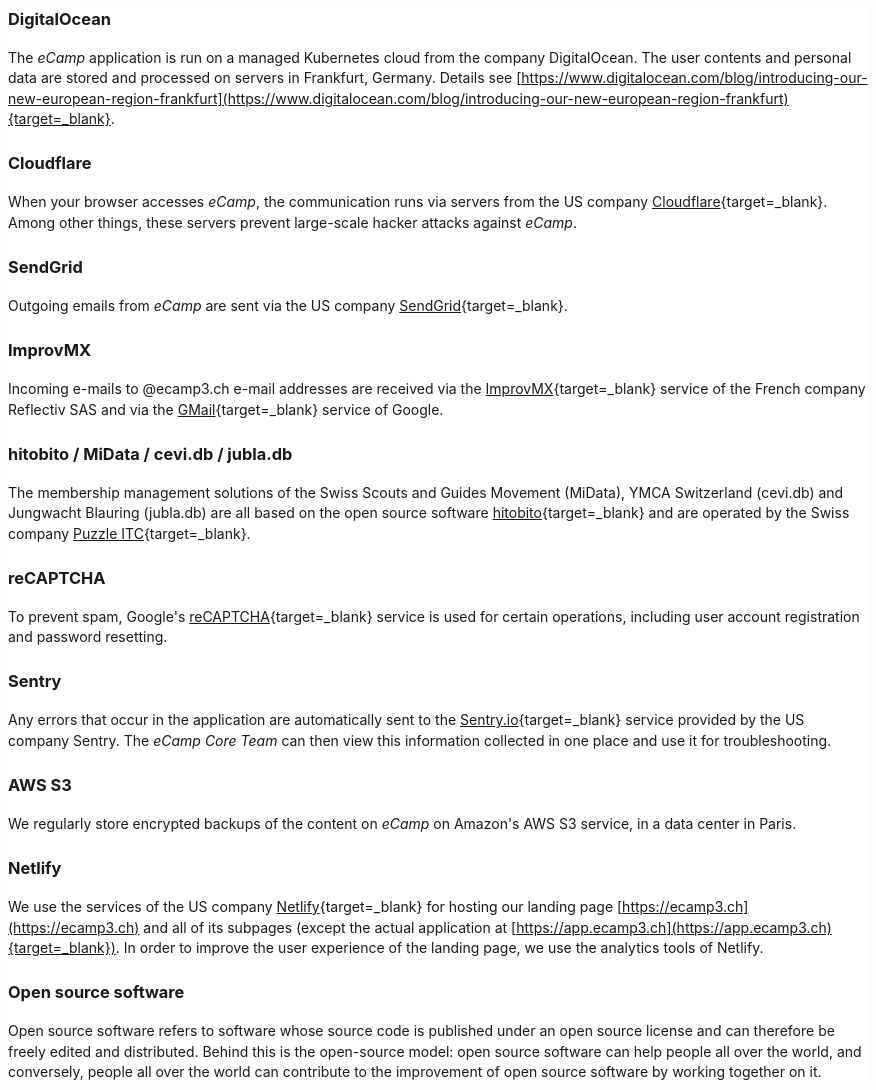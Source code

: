 ### DigitalOcean
The _eCamp_ application is run on a managed Kubernetes cloud from the company DigitalOcean. The user contents and personal data are stored and processed on servers in Frankfurt, Germany. Details see [https://www.digitalocean.com/blog/introducing-our-new-european-region-frankfurt](https://www.digitalocean.com/blog/introducing-our-new-european-region-frankfurt){target=_blank}.

### Cloudflare
When your browser accesses _eCamp_, the communication runs via servers from the US company [Cloudflare](https://www.cloudflare.com/){target=_blank}. Among other things, these servers prevent large-scale hacker attacks against _eCamp_.

### SendGrid
Outgoing emails from _eCamp_ are sent via the US company [SendGrid](https://sendgrid.com/){target=_blank}.

### ImprovMX
Incoming e-mails to @ecamp3.ch e-mail addresses are received via the [ImprovMX](https://improvmx.com/){target=_blank} service of the French company Reflectiv SAS and via the [GMail](https://mail.google.com/){target=_blank} service of Google.

### hitobito / MiData / cevi.db / jubla.db
The membership management solutions of the Swiss Scouts and Guides Movement (MiData), YMCA Switzerland (cevi.db) and Jungwacht Blauring (jubla.db) are all based on the open source software [hitobito](https://hitobito.com/){target=_blank} and are operated by the Swiss company [Puzzle ITC](https://puzzle.ch/){target=_blank}.

### reCAPTCHA
To prevent spam, Google's [reCAPTCHA](https://www.google.com/recaptcha/about/){target=_blank} service is used for certain operations, including user account registration and password resetting.

### Sentry
Any errors that occur in the application are automatically sent to the [Sentry.io](https://sentry.io/){target=_blank} service provided by the US company Sentry. The _eCamp Core Team_ can then view this information collected in one place and use it for troubleshooting.

### AWS S3
We regularly store encrypted backups of the content on _eCamp_ on Amazon's AWS S3 service, in a data center in Paris.

### Netlify
We use the services of the US company [Netlify](https://www.netlify.com/){target=_blank} for hosting our landing page [https://ecamp3.ch](https://ecamp3.ch) and all of its subpages (except the actual application at [https://app.ecamp3.ch](https://app.ecamp3.ch){target=_blank}). In order to improve the user experience of the landing page, we use the analytics tools of Netlify.

### Open source software
Open source software refers to software whose source code is published under an open source license and can therefore be freely edited and distributed. Behind this is the open-source model: open source software can help people all over the world, and conversely, people all over the world can contribute to the improvement of open source software by working together on it.
